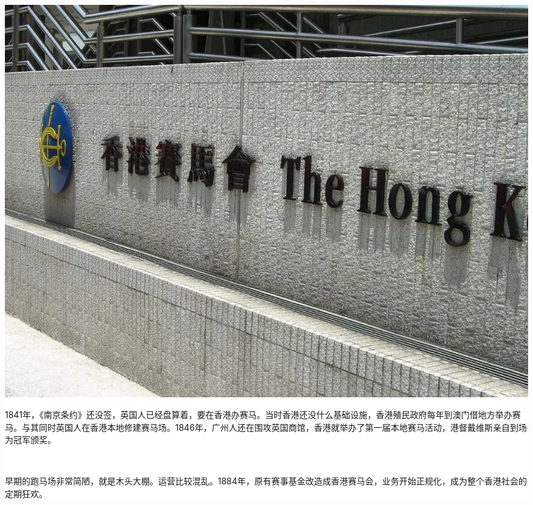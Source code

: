 


![](/images/btnews/btnews/0301_0400/0383/0470d6bf-f48e-406c-83b5-e11fe71136f2.webp)









1841年，《南京条约》还没签，英国人已经盘算着，要在香港办赛马。当时香港还没什么基础设施，香港殖民政府每年到澳门借地方举办赛马。与其同时英国人在香港本地修建赛马场。1846年，广州人还在围攻英国商馆，香港就举办了第一届本地赛马活动，港督戴维斯亲自到场为冠军颁奖。

 

早期的跑马场非常简陋，就是木头大棚。运营比较混乱。1884年，原有赛事基金改造成香港赛马会，业务开始正规化，成为整个香港社会的定期狂欢。


